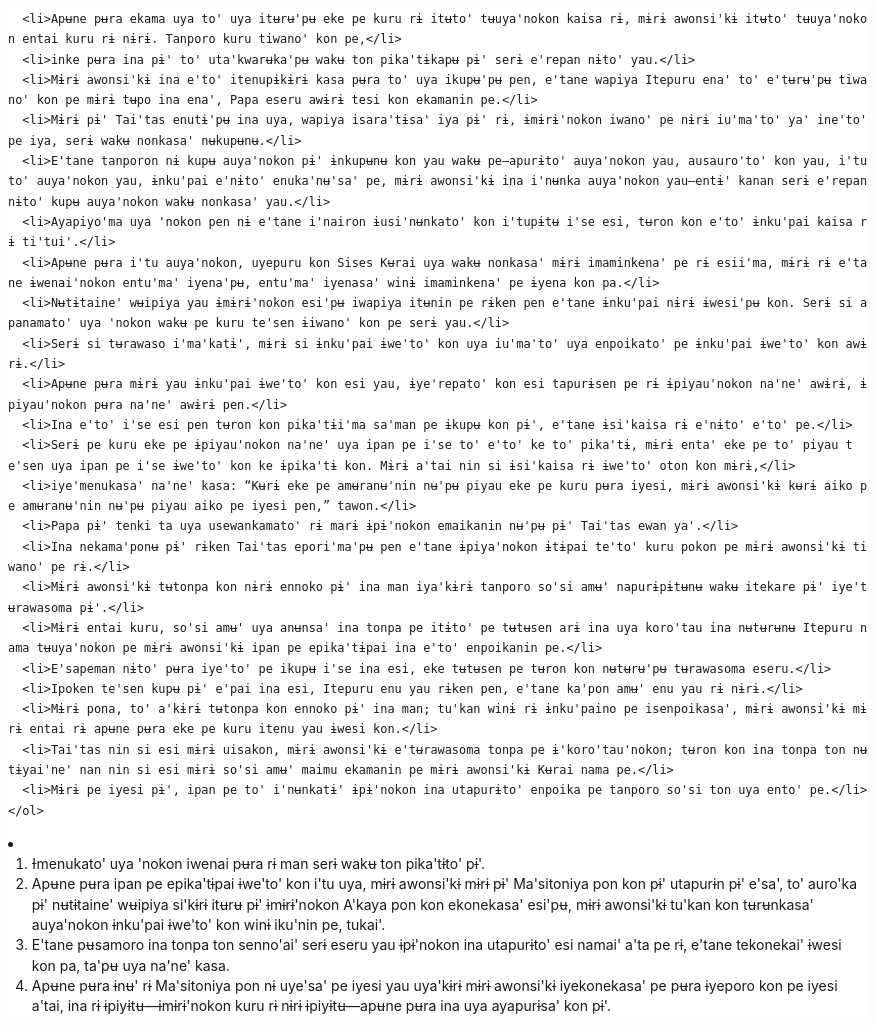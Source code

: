       <li>Apʉne pʉra ekama uya to' uya itʉrʉ'pʉ eke pe kuru rɨ itʉto' tʉuya'nokon kaisa rɨ, mɨrɨ awonsi'kɨ itʉto' tʉuya'nokon entai kuru rɨ nɨrɨ. Tanporo kuru tiwano' kon pe,</li>
      <li>inke pʉra ina pɨ' to' uta'kwarʉka'pʉ wakʉ ton pika'tɨkapʉ pɨ' serɨ e'repan nɨto' yau.</li>
      <li>Mɨrɨ awonsi'kɨ ina e'to' itenupɨkɨrɨ kasa pʉra to' uya ikupʉ'pʉ pen, e'tane wapiya Itepuru ena' to' e'tʉrʉ'pʉ tiwano' kon pe mɨrɨ tʉpo ina ena', Papa eseru awɨrɨ tesi kon ekamanin pe.</li>
      <li>Mɨrɨ pɨ' Tai'tas enutɨ'pʉ ina uya, wapiya isara'tɨsa' iya pɨ' rɨ, ɨmɨrɨ'nokon iwano' pe nɨrɨ iu'ma'to' ya' ine'to' pe iya, serɨ wakʉ nonkasa' nʉkupʉnʉ.</li>
      <li>E'tane tanporon nɨ kupʉ auya'nokon pɨ' ɨnkupʉnʉ kon yau wakʉ pe—apurɨto' auya'nokon yau, ausauro'to' kon yau, i'tuto' auya'nokon yau, ɨnku'pai e'nɨto' enuka'nʉ'sa' pe, mɨrɨ awonsi'kɨ ina i'nʉnka auya'nokon yau—entɨ' kanan serɨ e'repan nɨto' kupʉ auya'nokon wakʉ nonkasa' yau.</li>
      <li>Ayapiyo'ma uya 'nokon pen nɨ e'tane i'nairon ɨusi'nʉnkato' kon i'tupɨtʉ i'se esi, tʉron kon e'to' ɨnku'pai kaisa rɨ ti'tui'.</li>
      <li>Apʉne pʉra i'tu auya'nokon, uyepuru kon Sises Kʉrai uya wakʉ nonkasa' mɨrɨ imaminkena' pe rɨ esii'ma, mɨrɨ rɨ e'tane ɨwenai'nokon entu'ma' iyena'pʉ, entu'ma' iyenasa' winɨ imaminkena' pe ɨyena kon pa.</li>
      <li>Nʉtɨtaine' wʉipiya yau ɨmɨrɨ'nokon esi'pʉ iwapiya itʉnin pe rɨken pen e'tane ɨnku'pai nɨrɨ ɨwesi'pʉ kon. Serɨ si apanamato' uya 'nokon wakʉ pe kuru te'sen ɨiwano' kon pe serɨ yau.</li>
      <li>Serɨ si tʉrawaso i'ma'katɨ', mɨrɨ si ɨnku'pai ɨwe'to' kon uya iu'ma'to' uya enpoikato' pe ɨnku'pai ɨwe'to' kon awɨrɨ.</li>
      <li>Apʉne pʉra mɨrɨ yau ɨnku'pai ɨwe'to' kon esi yau, ɨye'repato' kon esi tapurɨsen pe rɨ ɨpiyau'nokon na'ne' awɨrɨ, ɨpiyau'nokon pʉra na'ne' awɨrɨ pen.</li>
      <li>Ina e'to' i'se esi pen tʉron kon pika'tɨi'ma sa'man pe ɨkupʉ kon pɨ', e'tane ɨsi'kaisa rɨ e'nɨto' e'to' pe.</li>
      <li>Serɨ pe kuru eke pe ɨpiyau'nokon na'ne' uya ipan pe i'se to' e'to' ke to' pika'tɨ, mɨrɨ enta' eke pe to' piyau te'sen uya ipan pe i'se ɨwe'to' kon ke ɨpika'tɨ kon. Mɨrɨ a'tai nin si ɨsi'kaisa rɨ ɨwe'to' oton kon mɨrɨ,</li>
      <li>iye'menukasa' na'ne' kasa: “Kʉrɨ eke pe amʉranʉ'nin nʉ'pʉ piyau eke pe kuru pʉra iyesi, mɨrɨ awonsi'kɨ kʉrɨ aiko pe amʉranʉ'nin nʉ'pʉ piyau aiko pe iyesi pen,” tawon.</li>
      <li>Papa pɨ' tenki ta uya usewankamato' rɨ marɨ ɨpɨ'nokon emaikanin nʉ'pʉ pɨ' Tai'tas ewan ya'.</li>
      <li>Ina nekama'ponʉ pɨ' rɨken Tai'tas epori'ma'pʉ pen e'tane ɨpiya'nokon ɨtɨpai te'to' kuru pokon pe mɨrɨ awonsi'kɨ tiwano' pe rɨ.</li>
      <li>Mɨrɨ awonsi'kɨ tʉtonpa kon nɨrɨ ennoko pɨ' ina man iya'kɨrɨ tanporo so'si amʉ' napurɨpɨtʉnʉ wakʉ itekare pɨ' iye'tʉrawasoma pɨ'.</li>
      <li>Mɨrɨ entai kuru, so'si amʉ' uya anʉnsa' ina tonpa pe itɨto' pe tʉtʉsen arɨ ina uya koro'tau ina nʉtʉrʉnʉ Itepuru nama tʉuya'nokon pe mɨrɨ awonsi'kɨ ipan pe epika'tɨpai ina e'to' enpoikanin pe.</li>
      <li>E'sapeman nɨto' pʉra iye'to' pe ikupʉ i'se ina esi, eke tʉtʉsen pe tʉron kon nʉtʉrʉ'pʉ tʉrawasoma eseru.</li>
      <li>Ipoken te'sen kupʉ pɨ' e'pai ina esi, Itepuru enu yau rɨken pen, e'tane ka'pon amʉ' enu yau rɨ nɨrɨ.</li>
      <li>Mɨrɨ pona, to' a'kɨrɨ tʉtonpa kon ennoko pɨ' ina man; tu'kan winɨ rɨ ɨnku'paino pe isenpoikasa', mɨrɨ awonsi'kɨ mɨrɨ entai rɨ apʉne pʉra eke pe kuru itenu yau ɨwesi kon.</li>
      <li>Tai'tas nin si esi mɨrɨ uisakon, mɨrɨ awonsi'kɨ e'tʉrawasoma tonpa pe ɨ'koro'tau'nokon; tʉron kon ina tonpa ton nʉtɨyai'ne' nan nin si esi mɨrɨ so'si amʉ' maimu ekamanin pe mɨrɨ awonsi'kɨ Kʉrai nama pe.</li>
      <li>Mɨrɨ pe iyesi pɨ', ipan pe to' i'nʉnkatɨ' ɨpɨ'nokon ina utapurɨto' enpoika pe tanporo so'si ton uya ento' pe.</li>
    </ol>
  </li>
  <li>
    <ol>
      <li>Ɨmenukato' uya 'nokon iwenai pʉra rɨ man serɨ wakʉ ton pika'tɨto' pɨ'.</li>
      <li>Apʉne pʉra ipan pe epika'tɨpai ɨwe'to' kon i'tu uya, mɨrɨ awonsi'kɨ mɨrɨ pɨ' Ma'sitoniya pon kon pɨ' utapurɨn pɨ' e'sa', to' auro'ka pɨ' nʉtɨtaine' wʉipiya si'kɨrɨ itʉrʉ pɨ' ɨmɨrɨ'nokon A'kaya pon kon ekonekasa' esi'pʉ, mɨrɨ awonsi'kɨ tu'kan kon tʉrʉnkasa' auya'nokon ɨnku'pai ɨwe'to' kon winɨ iku'nin pe, tukai'.</li>
      <li>E'tane pʉsamoro ina tonpa ton senno'ai' serɨ eseru yau ɨpɨ'nokon ina utapurɨto' esi namai' a'ta pe rɨ, e'tane tekonekai' ɨwesi kon pa, ta'pʉ uya na'ne' kasa.</li>
      <li>Apʉne pʉra ɨnʉ' rɨ Ma'sitoniya pon nɨ uye'sa' pe iyesi yau uya'kɨrɨ mɨrɨ awonsi'kɨ iyekonekasa' pe pʉra ɨyeporo kon pe iyesi a'tai, ina rɨ ɨpiyɨtʉ—ɨmɨrɨ'nokon kuru rɨ nɨrɨ ɨpiyɨtʉ—apʉne pʉra ina uya ayapurɨsa' kon pɨ'.</li>